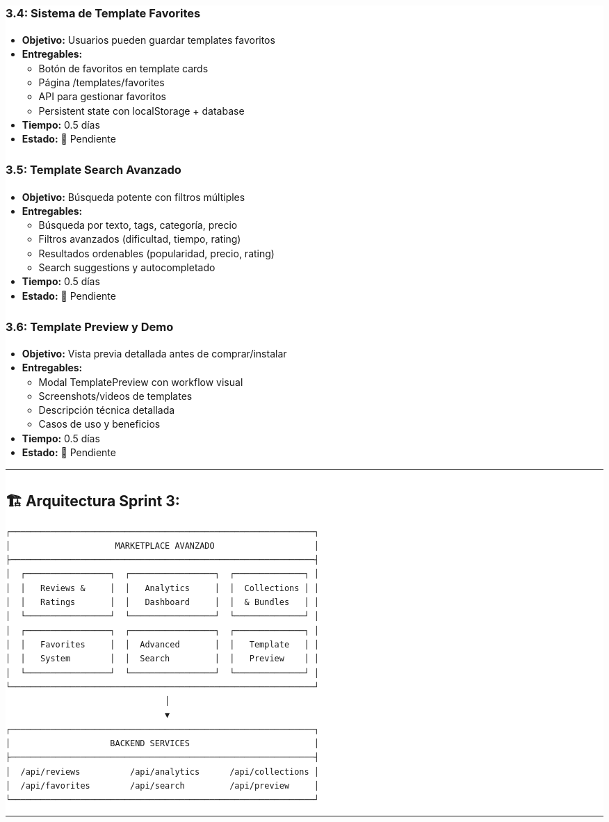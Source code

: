 ### **3.4: Sistema de Template Favorites**
- **Objetivo:** Usuarios pueden guardar templates favoritos
- **Entregables:**
  - Botón de favoritos en template cards
  - Página /templates/favorites
  - API para gestionar favoritos
  - Persistent state con localStorage + database
- **Tiempo:** 0.5 días
- **Estado:** 🔄 Pendiente

### **3.5: Template Search Avanzado**
- **Objetivo:** Búsqueda potente con filtros múltiples
- **Entregables:**
  - Búsqueda por texto, tags, categoría, precio
  - Filtros avanzados (dificultad, tiempo, rating)
  - Resultados ordenables (popularidad, precio, rating)
  - Search suggestions y autocompletado
- **Tiempo:** 0.5 días
- **Estado:** 🔄 Pendiente

### **3.6: Template Preview y Demo**
- **Objetivo:** Vista previa detallada antes de comprar/instalar
- **Entregables:**
  - Modal TemplatePreview con workflow visual
  - Screenshots/videos de templates
  - Descripción técnica detallada
  - Casos de uso y beneficios
- **Tiempo:** 0.5 días
- **Estado:** 🔄 Pendiente

---

## 🏗️ **Arquitectura Sprint 3:**

```
┌─────────────────────────────────────────────────────────────┐
│                     MARKETPLACE AVANZADO                    │
├─────────────────────────────────────────────────────────────┤
│  ┌─────────────────┐  ┌─────────────────┐  ┌──────────────┐ │
│  │   Reviews &     │  │   Analytics     │  │  Collections │ │
│  │   Ratings       │  │   Dashboard     │  │  & Bundles   │ │
│  └─────────────────┘  └─────────────────┘  └──────────────┘ │
│  ┌─────────────────┐  ┌─────────────────┐  ┌──────────────┐ │
│  │   Favorites     │  │  Advanced       │  │   Template   │ │
│  │   System        │  │  Search         │  │   Preview    │ │
│  └─────────────────┘  └─────────────────┘  └──────────────┘ │
└─────────────────────────────────────────────────────────────┘
                                │
                                ▼
┌─────────────────────────────────────────────────────────────┐
│                    BACKEND SERVICES                         │
├─────────────────────────────────────────────────────────────┤
│  /api/reviews          /api/analytics      /api/collections │
│  /api/favorites        /api/search         /api/preview     │
└─────────────────────────────────────────────────────────────┘
```

---